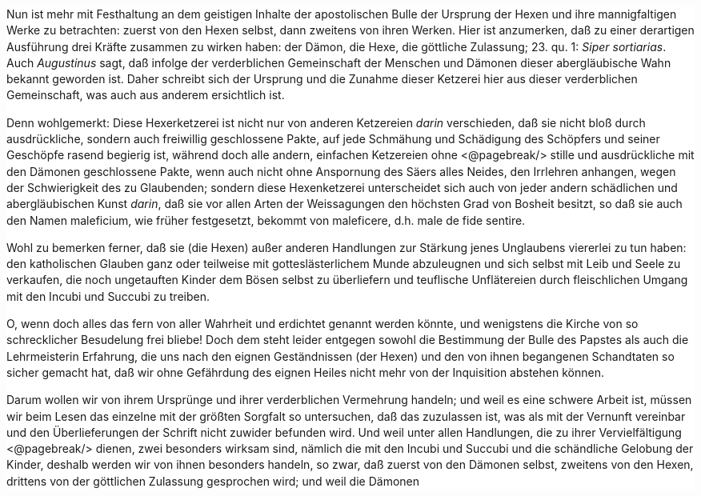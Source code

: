 Nun ist mehr mit Festhaltung an dem geistigen Inhalte
der apostolischen Bulle der Ursprung der Hexen und
ihre mannigfaltigen Werke zu betrachten: zuerst von den
Hexen selbst, dann zweitens von ihren Werken. Hier
ist anzumerken, daß zu einer derartigen Ausführung drei
Kräfte zusammen zu wirken haben: der Dämon, die Hexe,
die göttliche Zulassung; 23. qu. 1: *Siper sortiarias*.
Auch *Augustinus* sagt, daß infolge der verderblichen
Gemeinschaft der Menschen und Dämonen dieser abergläubische
Wahn bekannt geworden ist. Daher schreibt
sich der Ursprung und die Zunahme dieser Ketzerei hier
aus dieser verderblichen Gemeinschaft, was auch aus
anderem ersichtlich ist.

Denn wohlgemerkt: Diese Hexerketzerei ist nicht nur
von anderen Ketzereien *darin* verschieden, daß sie
nicht bloß durch ausdrückliche, sondern auch freiwillig geschlossene
Pakte, auf jede Schmähung und Schädigung
des Schöpfers und seiner Geschöpfe rasend begierig ist,
während doch alle andern, einfachen Ketzereien ohne 
<@pagebreak/>
stille und ausdrückliche mit den Dämonen geschlossene
Pakte, wenn auch nicht ohne Anspornung des Säers alles
Neides, den Irrlehren anhangen, wegen der Schwierigkeit
des zu Glaubenden; sondern diese Hexenketzerei unterscheidet
sich auch von jeder andern schädlichen und abergläubischen
Kunst *darin*, daß sie vor allen Arten der
Weissagungen den höchsten Grad von Bosheit besitzt,
so daß sie auch den Namen maleficium, wie früher festgesetzt,
bekommt von maleficere, d.h. male de fide
sentire.

Wohl zu bemerken ferner, daß sie (die Hexen) außer
anderen Handlungen zur Stärkung jenes Unglaubens
viererlei zu tun haben: den katholischen Glauben ganz
oder teilweise mit gotteslästerlichem Munde abzuleugnen
und sich selbst mit Leib und Seele zu verkaufen, die noch
ungetauften Kinder dem Bösen selbst zu überliefern und
teuflische Unflätereien durch fleischlichen Umgang mit
den Incubi und Succubi zu treiben.

O, wenn doch alles das fern von aller Wahrheit und
erdichtet genannt werden könnte, und wenigstens die
Kirche von so schrecklicher Besudelung frei bliebe! Doch
dem steht leider entgegen sowohl die Bestimmung der
Bulle des Papstes als auch die Lehrmeisterin Erfahrung,
die uns nach den eignen Geständnissen (der Hexen) und
den von ihnen begangenen Schandtaten so sicher gemacht
hat, daß wir ohne Gefährdung des eignen Heiles nicht
mehr von der Inquisition abstehen können.

Darum wollen wir von ihrem Ursprünge und ihrer
verderblichen Vermehrung handeln; und weil es eine
schwere Arbeit ist, müssen wir beim Lesen das einzelne
mit der größten Sorgfalt so untersuchen, daß das zuzulassen
ist, was als mit der Vernunft vereinbar und den
Überlieferungen der Schrift nicht zuwider befunden wird.
Und weil unter allen Handlungen, die zu ihrer Vervielfältigung
<@pagebreak/>
dienen, zwei besonders wirksam sind, nämlich
die mit den Incubi und Succubi und die schändliche Gelobung
der Kinder, deshalb werden wir von ihnen besonders
handeln, so zwar, daß zuerst von den Dämonen
selbst, zweitens von den Hexen, drittens von der göttlichen
Zulassung gesprochen wird; und weil die Dämonen